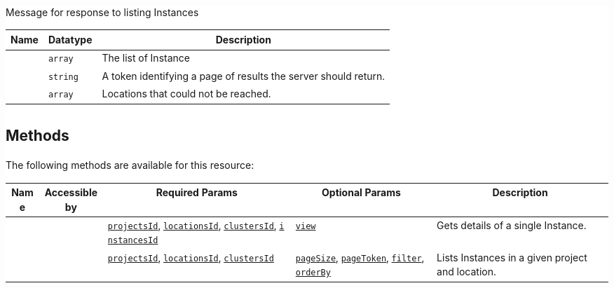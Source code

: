 Message for response to listing Instances

<table>
<thead>
    <tr>
    <th>Name</th>
    <th>Datatype</th>
    <th>Description</th>
    </tr>
</thead>
<tbody>
<tr>
    <td><CopyableCode code="instances" /></td>
    <td><code>array</code></td>
    <td>The list of Instance</td>
</tr>
<tr>
    <td><CopyableCode code="nextPageToken" /></td>
    <td><code>string</code></td>
    <td>A token identifying a page of results the server should return.</td>
</tr>
<tr>
    <td><CopyableCode code="unreachable" /></td>
    <td><code>array</code></td>
    <td>Locations that could not be reached.</td>
</tr>
</tbody>
</table>
</TabItem>
</Tabs>

## Methods

The following methods are available for this resource:

<table>
<thead>
    <tr>
    <th>Name</th>
    <th>Accessible by</th>
    <th>Required Params</th>
    <th>Optional Params</th>
    <th>Description</th>
    </tr>
</thead>
<tbody>
<tr>
    <td><a href="#get"><CopyableCode code="get" /></a></td>
    <td><CopyableCode code="select" /></td>
    <td><a href="#parameter-projectsId"><code>projectsId</code></a>, <a href="#parameter-locationsId"><code>locationsId</code></a>, <a href="#parameter-clustersId"><code>clustersId</code></a>, <a href="#parameter-instancesId"><code>instancesId</code></a></td>
    <td><a href="#parameter-view"><code>view</code></a></td>
    <td>Gets details of a single Instance.</td>
</tr>
<tr>
    <td><a href="#list"><CopyableCode code="list" /></a></td>
    <td><CopyableCode code="select" /></td>
    <td><a href="#parameter-projectsId"><code>projectsId</code></a>, <a href="#parameter-locationsId"><code>locationsId</code></a>, <a href="#parameter-clustersId"><code>clustersId</code></a></td>
    <td><a href="#parameter-pageSize"><code>pageSize</code></a>, <a href="#parameter-pageToken"><code>pageToken</code></a>, <a href="#parameter-filter"><code>filter</code></a>, <a href="#parameter-orderBy"><code>orderBy</code></a></td>
    <td>Lists Instances in a given project and location.</td>